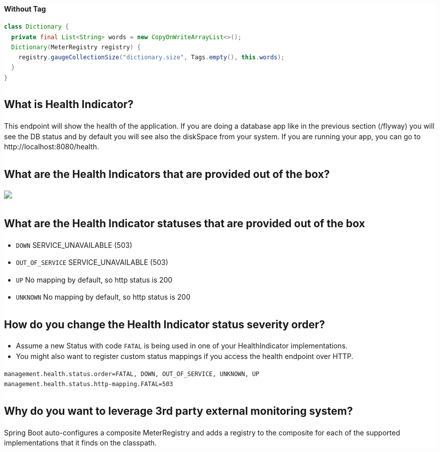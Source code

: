 **Without Tag**
```java
class Dictionary { 
  private final List<String> words = new CopyOnWriteArrayList<>(); 
  Dictionary(MeterRegistry registry) { 
    registry.gaugeCollectionSize("dictionary.size", Tags.empty(), this.words); 
  } 
}
```


## What is Health Indicator?

This endpoint will show the health of the application. If you are doing a database app like in the previous section (/flyway) you will see the DB status and by default you will see also the diskSpace from your system. If you are running your app, you can go to http://localhost:8080/health.


## What are the Health Indicators that are provided out of the box?

![](https://i.loli.net/2019/06/26/5d130489a660868299.jpg)


## What are the Health Indicator statuses that are provided out of the box

- `DOWN` SERVICE_UNAVAILABLE (503)

- `OUT_OF_SERVICE` SERVICE_UNAVAILABLE (503)

- `UP` No mapping by default, so http status is 200

- `UNKNOWN` No mapping by default, so http status is 200


## How do you change the Health Indicator status severity order?

- Assume a new Status with code `FATAL` is being used in one of your HealthIndicator implementations.
- You might also want to register custom status mappings if you access the health endpoint over HTTP.

```properties
management.health.status.order=FATAL, DOWN, OUT_OF_SERVICE, UNKNOWN, UP
management.health.status.http-mapping.FATAL=503
```


## Why do you want to leverage 3rd party external monitoring system?

Spring Boot auto-configures a composite MeterRegistry and adds a registry to the composite for each of the supported implementations that it finds on the classpath. 
